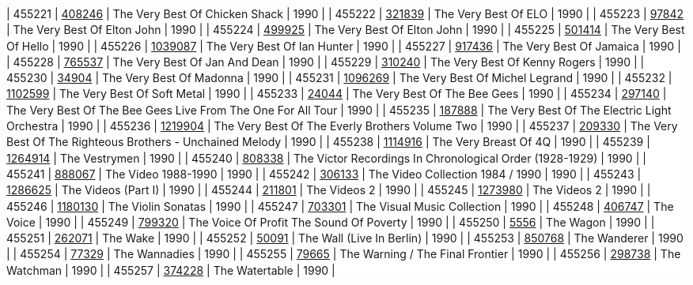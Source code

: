 | 455221 | [408246](https://www.discogs.com/master/408246) | The Very Best Of Chicken Shack | 1990 |
| 455222 | [321839](https://www.discogs.com/master/321839) | The Very Best Of ELO | 1990 |
| 455223 | [97842](https://www.discogs.com/master/97842) | The Very Best Of Elton John | 1990 |
| 455224 | [499925](https://www.discogs.com/master/499925) | The Very Best Of Elton John | 1990 |
| 455225 | [501414](https://www.discogs.com/master/501414) | The Very Best Of Hello | 1990 |
| 455226 | [1039087](https://www.discogs.com/master/1039087) | The Very Best Of Ian Hunter | 1990 |
| 455227 | [917436](https://www.discogs.com/master/917436) | The Very Best Of Jamaica | 1990 |
| 455228 | [765537](https://www.discogs.com/master/765537) | The Very Best Of Jan And Dean | 1990 |
| 455229 | [310240](https://www.discogs.com/master/310240) | The Very Best Of Kenny Rogers | 1990 |
| 455230 | [34904](https://www.discogs.com/master/34904) | The Very Best Of Madonna | 1990 |
| 455231 | [1096269](https://www.discogs.com/master/1096269) | The Very Best Of Michel Legrand | 1990 |
| 455232 | [1102599](https://www.discogs.com/master/1102599) | The Very Best Of Soft Metal | 1990 |
| 455233 | [24044](https://www.discogs.com/master/24044) | The Very Best Of The Bee Gees | 1990 |
| 455234 | [297140](https://www.discogs.com/master/297140) | The Very Best Of The Bee Gees Live From The One For All Tour | 1990 |
| 455235 | [187888](https://www.discogs.com/master/187888) | The Very Best Of The Electric Light Orchestra | 1990 |
| 455236 | [1219904](https://www.discogs.com/master/1219904) | The Very Best Of The Everly Brothers Volume Two | 1990 |
| 455237 | [209330](https://www.discogs.com/master/209330) | The Very Best Of The Righteous Brothers - Unchained Melody | 1990 |
| 455238 | [1114916](https://www.discogs.com/master/1114916) | The Very Breast Of 4Q | 1990 |
| 455239 | [1264914](https://www.discogs.com/master/1264914) | The Vestrymen | 1990 |
| 455240 | [808338](https://www.discogs.com/master/808338) | The Victor Recordings In Chronological Order (1928-1929) | 1990 |
| 455241 | [888067](https://www.discogs.com/master/888067) | The Video 1988-1990 | 1990 |
| 455242 | [306133](https://www.discogs.com/master/306133) | The Video Collection 1984 / 1990 | 1990 |
| 455243 | [1286625](https://www.discogs.com/master/1286625) | The Videos (Part I) | 1990 |
| 455244 | [211801](https://www.discogs.com/master/211801) | The Videos 2 | 1990 |
| 455245 | [1273980](https://www.discogs.com/master/1273980) | The Videos 2 | 1990 |
| 455246 | [1180130](https://www.discogs.com/master/1180130) | The Violin Sonatas | 1990 |
| 455247 | [703301](https://www.discogs.com/master/703301) | The Visual Music Collection | 1990 |
| 455248 | [406747](https://www.discogs.com/master/406747) | The Voice | 1990 |
| 455249 | [799320](https://www.discogs.com/master/799320) | The Voice Of Profit The Sound Of Poverty | 1990 |
| 455250 | [5556](https://www.discogs.com/master/5556) | The Wagon | 1990 |
| 455251 | [262071](https://www.discogs.com/master/262071) | The Wake | 1990 |
| 455252 | [50091](https://www.discogs.com/master/50091) | The Wall (Live In Berlin) | 1990 |
| 455253 | [850768](https://www.discogs.com/master/850768) | The Wanderer | 1990 |
| 455254 | [77329](https://www.discogs.com/master/77329) | The Wannadies | 1990 |
| 455255 | [79665](https://www.discogs.com/master/79665) | The Warning / The Final Frontier | 1990 |
| 455256 | [298738](https://www.discogs.com/master/298738) | The Watchman | 1990 |
| 455257 | [374228](https://www.discogs.com/master/374228) | The Watertable | 1990 |